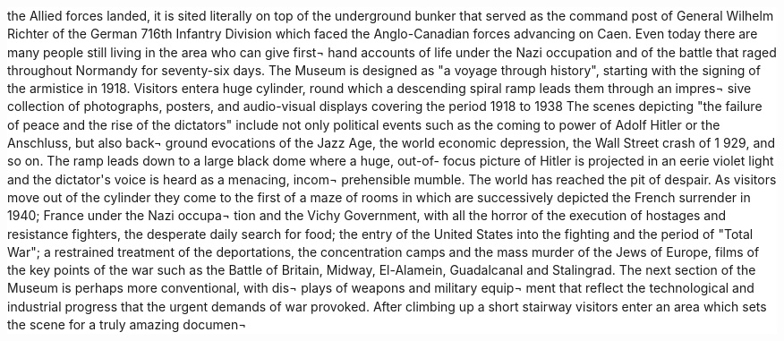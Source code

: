 the Allied forces landed, it is sited
literally on top of the underground
bunker that served as the command
post of General Wilhelm Richter of
the German 716th Infantry Division
which faced the Anglo-Canadian
forces advancing on Caen. Even
today there are many people still
living in the area who can give first¬
hand accounts of life under the Nazi
occupation and of the battle that
raged throughout Normandy for
seventy-six days.
The Museum is designed as "a
voyage through history", starting
with the signing of the armistice in
1918. Visitors entera huge cylinder,
round which a descending spiral
ramp leads them through an impres¬
sive collection of photographs,
posters, and audio-visual displays
covering the period 1918 to 1938
The scenes depicting "the failure of
peace and the rise of the dictators"
include not only political events such
as the coming to power of Adolf
Hitler or the Anschluss, but also back¬
ground evocations of the Jazz Age,
the world economic depression, the
Wall Street crash of 1 929, and so on.
The ramp leads down to a large
black dome where a huge, out-of-
focus picture of Hitler is projected in
an eerie violet light and the dictator's
voice is heard as a menacing, incom¬
prehensible mumble. The world has
reached the pit of despair.
As visitors move out of the cylinder
they come to the first of a maze of
rooms in which are successively
depicted the French surrender in
1940; France under the Nazi occupa¬
tion and the Vichy Government, with
all the horror of the execution of
hostages and resistance fighters, the
desperate daily search for food; the
entry of the United States into the
fighting and the period of "Total
War"; a restrained treatment of the
deportations, the concentration
camps and the mass murder of the
Jews of Europe, films of the key
points of the war such as the Battle
of Britain, Midway, El-Alamein,
Guadalcanal and Stalingrad.
The next section of the Museum is
perhaps more conventional, with dis¬
plays of weapons and military equip¬
ment that reflect the technological
and industrial progress that the
urgent demands of war provoked.
After climbing up a short stairway
visitors enter an area which sets the
scene for a truly amazing documen¬
